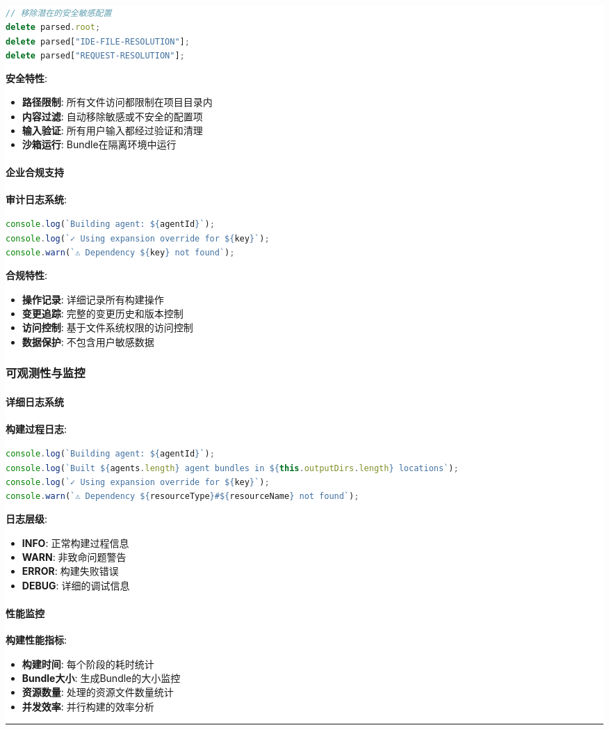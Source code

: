 ```javascript
// 移除潜在的安全敏感配置
delete parsed.root;
delete parsed["IDE-FILE-RESOLUTION"];
delete parsed["REQUEST-RESOLUTION"];
```

**安全特性**:
- **路径限制**: 所有文件访问都限制在项目目录内
- **内容过滤**: 自动移除敏感或不安全的配置项
- **输入验证**: 所有用户输入都经过验证和清理
- **沙箱运行**: Bundle在隔离环境中运行

#### 企业合规支持

**审计日志系统**:
```javascript
console.log(`Building agent: ${agentId}`);
console.log(`✓ Using expansion override for ${key}`);
console.warn(`⚠ Dependency ${key} not found`);
```

**合规特性**:
- **操作记录**: 详细记录所有构建操作
- **变更追踪**: 完整的变更历史和版本控制
- **访问控制**: 基于文件系统权限的访问控制
- **数据保护**: 不包含用户敏感数据

### 可观测性与监控

#### 详细日志系统

**构建过程日志**:
```javascript
console.log(`Building agent: ${agentId}`);
console.log(`Built ${agents.length} agent bundles in ${this.outputDirs.length} locations`);
console.log(`✓ Using expansion override for ${key}`);
console.warn(`⚠ Dependency ${resourceType}#${resourceName} not found`);
```

**日志层级**:
- **INFO**: 正常构建过程信息
- **WARN**: 非致命问题警告
- **ERROR**: 构建失败错误
- **DEBUG**: 详细的调试信息

#### 性能监控

**构建性能指标**:
- **构建时间**: 每个阶段的耗时统计
- **Bundle大小**: 生成Bundle的大小监控
- **资源数量**: 处理的资源文件数量统计
- **并发效率**: 并行构建的效率分析

---
